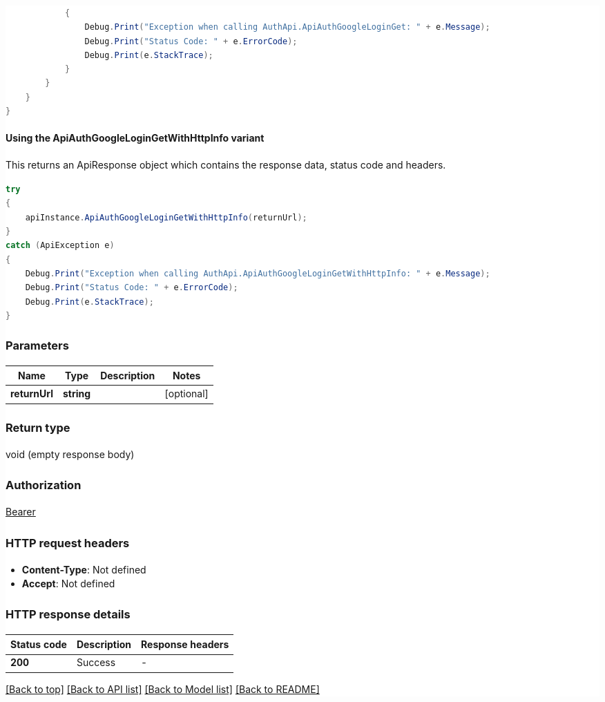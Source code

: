 ```csharp
            {
                Debug.Print("Exception when calling AuthApi.ApiAuthGoogleLoginGet: " + e.Message);
                Debug.Print("Status Code: " + e.ErrorCode);
                Debug.Print(e.StackTrace);
            }
        }
    }
}
```

#### Using the ApiAuthGoogleLoginGetWithHttpInfo variant
This returns an ApiResponse object which contains the response data, status code and headers.

```csharp
try
{
    apiInstance.ApiAuthGoogleLoginGetWithHttpInfo(returnUrl);
}
catch (ApiException e)
{
    Debug.Print("Exception when calling AuthApi.ApiAuthGoogleLoginGetWithHttpInfo: " + e.Message);
    Debug.Print("Status Code: " + e.ErrorCode);
    Debug.Print(e.StackTrace);
}
```

### Parameters

| Name | Type | Description | Notes |
|------|------|-------------|-------|
| **returnUrl** | **string** |  | [optional]  |

### Return type

void (empty response body)

### Authorization

[Bearer](../README.md#Bearer)

### HTTP request headers

 - **Content-Type**: Not defined
 - **Accept**: Not defined


### HTTP response details
| Status code | Description | Response headers |
|-------------|-------------|------------------|
| **200** | Success |  -  |

[[Back to top]](#) [[Back to API list]](../README.md#documentation-for-api-endpoints) [[Back to Model list]](../README.md#documentation-for-models) [[Back to README]](../README.md)
